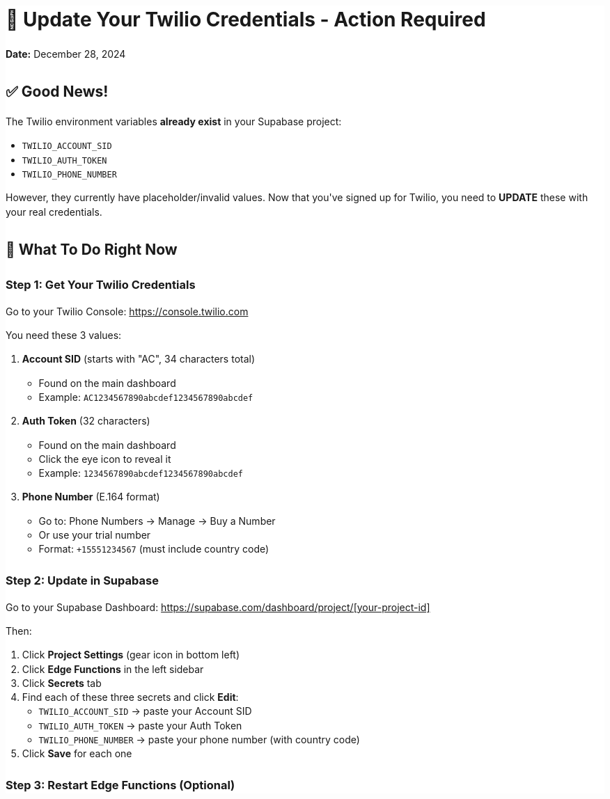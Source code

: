 # 🔄 Update Your Twilio Credentials - Action Required

**Date:** December 28, 2024

## ✅ Good News!

The Twilio environment variables **already exist** in your Supabase project:
- `TWILIO_ACCOUNT_SID`
- `TWILIO_AUTH_TOKEN`
- `TWILIO_PHONE_NUMBER`

However, they currently have placeholder/invalid values. Now that you've signed up for Twilio, you need to **UPDATE** these with your real credentials.

## 🎯 What To Do Right Now

### Step 1: Get Your Twilio Credentials

Go to your Twilio Console: https://console.twilio.com

You need these 3 values:

1. **Account SID** (starts with "AC", 34 characters total)
   - Found on the main dashboard
   - Example: `AC1234567890abcdef1234567890abcdef`

2. **Auth Token** (32 characters)
   - Found on the main dashboard
   - Click the eye icon to reveal it
   - Example: `1234567890abcdef1234567890abcdef`

3. **Phone Number** (E.164 format)
   - Go to: Phone Numbers → Manage → Buy a Number
   - Or use your trial number
   - Format: `+15551234567` (must include country code)

### Step 2: Update in Supabase

Go to your Supabase Dashboard:
https://supabase.com/dashboard/project/[your-project-id]

Then:
1. Click **Project Settings** (gear icon in bottom left)
2. Click **Edge Functions** in the left sidebar
3. Click **Secrets** tab
4. Find each of these three secrets and click **Edit**:
   - `TWILIO_ACCOUNT_SID` → paste your Account SID
   - `TWILIO_AUTH_TOKEN` → paste your Auth Token  
   - `TWILIO_PHONE_NUMBER` → paste your phone number (with country code)
5. Click **Save** for each one

### Step 3: Restart Edge Functions (Optional)
